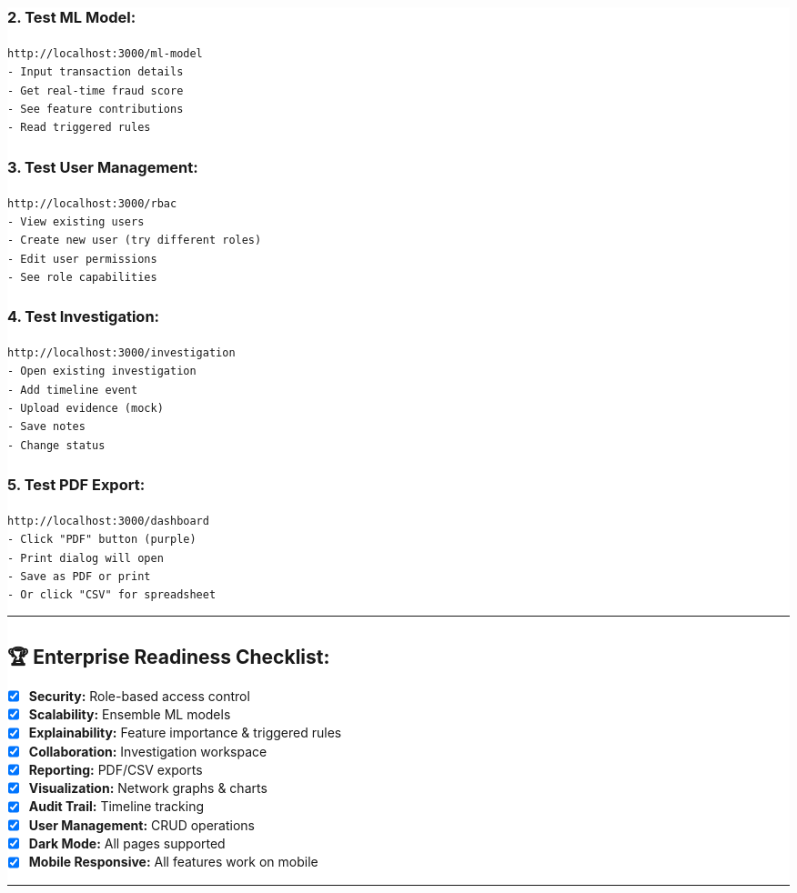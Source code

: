 ### **2. Test ML Model:**
```
http://localhost:3000/ml-model
- Input transaction details
- Get real-time fraud score
- See feature contributions
- Read triggered rules
```

### **3. Test User Management:**
```
http://localhost:3000/rbac
- View existing users
- Create new user (try different roles)
- Edit user permissions
- See role capabilities
```

### **4. Test Investigation:**
```
http://localhost:3000/investigation
- Open existing investigation
- Add timeline event
- Upload evidence (mock)
- Save notes
- Change status
```

### **5. Test PDF Export:**
```
http://localhost:3000/dashboard
- Click "PDF" button (purple)
- Print dialog will open
- Save as PDF or print
- Or click "CSV" for spreadsheet
```

---

## 🏆 **Enterprise Readiness Checklist:**

- [x] **Security:** Role-based access control
- [x] **Scalability:** Ensemble ML models
- [x] **Explainability:** Feature importance & triggered rules
- [x] **Collaboration:** Investigation workspace
- [x] **Reporting:** PDF/CSV exports
- [x] **Visualization:** Network graphs & charts
- [x] **Audit Trail:** Timeline tracking
- [x] **User Management:** CRUD operations
- [x] **Dark Mode:** All pages supported
- [x] **Mobile Responsive:** All features work on mobile

---